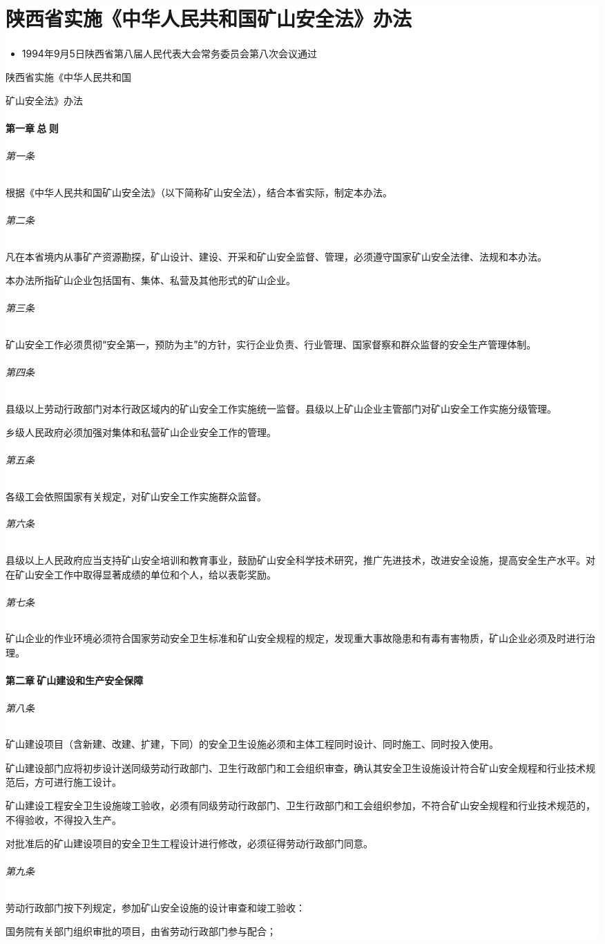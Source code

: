 # 陕西省实施《中华人民共和国矿山安全法》办法

- 1994年9月5日陕西省第八届人民代表大会常务委员会第八次会议通过



陕西省实施《中华人民共和国

矿山安全法》办法

#### 第一章 总 则

###### 第一条

根据《中华人民共和国矿山安全法》（以下简称矿山安全法），结合本省实际，制定本办法。

###### 第二条

凡在本省境内从事矿产资源勘探，矿山设计、建设、开采和矿山安全监督、管理，必须遵守国家矿山安全法律、法规和本办法。

本办法所指矿山企业包括国有、集体、私营及其他形式的矿山企业。

###### 第三条

矿山安全工作必须贯彻“安全第一，预防为主”的方针，实行企业负责、行业管理、国家督察和群众监督的安全生产管理体制。

###### 第四条

县级以上劳动行政部门对本行政区域内的矿山安全工作实施统一监督。县级以上矿山企业主管部门对矿山安全工作实施分级管理。

乡级人民政府必须加强对集体和私营矿山企业安全工作的管理。

###### 第五条

各级工会依照国家有关规定，对矿山安全工作实施群众监督。

###### 第六条

县级以上人民政府应当支持矿山安全培训和教育事业，鼓励矿山安全科学技术研究，推广先进技术，改进安全设施，提高安全生产水平。对在矿山安全工作中取得显著成绩的单位和个人，给以表彰奖励。

###### 第七条

矿山企业的作业环境必须符合国家劳动安全卫生标准和矿山安全规程的规定，发现重大事故隐患和有毒有害物质，矿山企业必须及时进行治理。

#### 第二章 矿山建设和生产安全保障

###### 第八条

矿山建设项目（含新建、改建、扩建，下同）的安全卫生设施必须和主体工程同时设计、同时施工、同时投入使用。

矿山建设部门应将初步设计送同级劳动行政部门、卫生行政部门和工会组织审查，确认其安全卫生设施设计符合矿山安全规程和行业技术规范后，方可进行施工设计。

矿山建设工程安全卫生设施竣工验收，必须有同级劳动行政部门、卫生行政部门和工会组织参加，不符合矿山安全规程和行业技术规范的，不得验收，不得投入生产。

对批准后的矿山建设项目的安全卫生工程设计进行修改，必须征得劳动行政部门同意。

###### 第九条

劳动行政部门按下列规定，参加矿山安全设施的设计审查和竣工验收：

国务院有关部门组织审批的项目，由省劳动行政部门参与配合；
